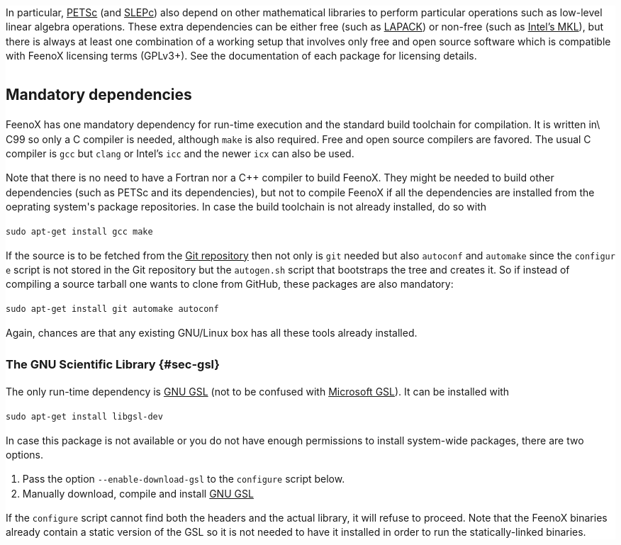 In particular, [PETSc](https://petsc.org/release/) (and [SLEPc](https://slepc.upv.es/)) also depend on other mathematical libraries to perform particular operations such as low-level linear algebra operations. These extra dependencies can be either free (such as [LAPACK](http://www.netlib.org/lapack/)) or non-free (such as [Intel’s MKL](https://www.intel.com/content/www/us/en/developer/tools/oneapi/onemkl.html)), but there is always at least one combination of a working setup that involves only free and open source software which is compatible with FeenoX licensing terms (GPLv3+). See the documentation of each package for licensing details.

## Mandatory dependencies

FeenoX has one mandatory dependency for run-time execution and the standard build toolchain for compilation. It is written in\ C99 so only a C compiler is needed, although `make` is also required. Free and open source compilers are favored.
The usual C compiler is `gcc` but `clang` or Intel’s `icc` and the newer `icx` can also be used.

Note that there is no need to have a Fortran nor a C++ compiler to build FeenoX. They might be needed to build other dependencies (such as PETSc and its dependencies), but not to compile FeenoX if all the dependencies are installed from the oeprating system's package repositories. In case the build toolchain is not already installed, do so with

```terminal
sudo apt-get install gcc make
```

If the source is to be fetched from the [Git repository](https://github.com/seamplex/feenox/) then not only is `git` needed but also `autoconf` and `automake` since the `configure` script is not stored in the Git repository but the `autogen.sh` script that bootstraps the tree and creates it. So if instead of compiling a source tarball one wants to clone from GitHub, these packages are also mandatory:

```terminal
sudo apt-get install git automake autoconf
```

Again, chances are that any existing GNU/Linux box has all these tools already installed. 

### The GNU Scientific Library {#sec-gsl}

The only run-time dependency is [GNU GSL](https://www.gnu.org/software/gsl/) (not to be confused with [Microsoft GSL](https://github.com/microsoft/GSL)). It can be installed with

```terminal
sudo apt-get install libgsl-dev
```

In case this package is not available or you do not have enough permissions to install system-wide packages, there are two options.

 1. Pass the option `--enable-download-gsl` to the `configure` script below.
 2. Manually download, compile and install [GNU GSL](https://www.gnu.org/software/gsl/) 

If the `configure` script cannot find both the headers and the actual library, it will refuse to proceed.
Note that the FeenoX binaries already contain a static version of the GSL so it is not needed to have it installed in order to run the statically-linked binaries.

